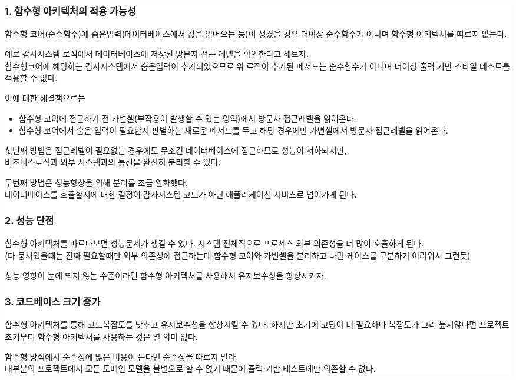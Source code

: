 ### 1. 함수형 아키텍처의 적용 가능성
함수형 코어(순수함수)에 숨은입력(데이터베이스에서 값을 읽어오는 등)이 생겼을 경우 더이상 순수함수가 아니며 함수형 아키텍처를 따르지 않는다.

예로 감사시스템 로직에서 데이터베이스에 저장된 방문자 접근 레벨을 확인한다고 해보자.<br>
함수형코어에 해당하는 감사시스템에서 숨은입력이 추가되었으므로 위 로직이 추가된 메서드는 순수함수가 아니며 더이상 출력 기반 스타일 테스트를 적용할 수 없다.

이에 대한 해결책으로는
- 함수형 코어에 접근하기 전 가변셸(부작용이 발생할 수 있는 영역)에서 방문자 접근레벨을 읽어온다.
- 함수형 코어에서 숨은 입력이 필요한지 판별하는 새로운 메서드를 두고 해당 경우에만 가변셸에서 방문자 접근레벨을 읽어온다.

첫번째 방법은 접근레벨이 필요없는 경우에도 무조건 데이터베이스에 접근하므로 성능이 저하되지만,<br>
비즈니스로직과 외부 시스템과의 통신을 완전히 분리할 수 있다.

두번째 방법은 성능향상을 위해 분리를 조금 완화했다.<br>
데이터베이스를 호출할지에 대한 결정이 감사시스템 코드가 아닌 애플리케이션 서비스로 넘어가게 된다.

### 2. 성능 단점
함수형 아키텍처를 따르다보면 성능문제가 생길 수 있다.
시스템 전체적으로 프로세스 외부 의존성을 더 많이 호출하게 된다.<br>
(다 뭉쳐있을때는 진짜 필요할때만 외부 의존성에 접근하는데 함수형 코어와 가변셸을 분리하고 나면 케이스를 구분하기 어려워서 그런듯)

성능 영향이 눈에 띄지 않는 수준이라면 함수형 아키텍처를 사용해서 유지보수성을 향상시키자.

### 3. 코드베이스 크기 증가
함수형 아키텍처를 통해 코드복잡도를 낮추고 유지보수성을 향상시킬 수 있다. 하지만 초기에 코딩이 더 필요하다
복잡도가 그리 높지않다면 프로젝트 초기부터 함수형 아키텍처를 사용하는 것은 별 의미 없다.

함수형 방식에서 순수성에 많은 비용이 든다면 순수성을 따르지 말라.<br>
대부분의 프로젝트에서 모든 도메인 모델을 불변으로 할 수 없기 때문에 출력 기반 테스트에만 의존할 수 없다.<br>
